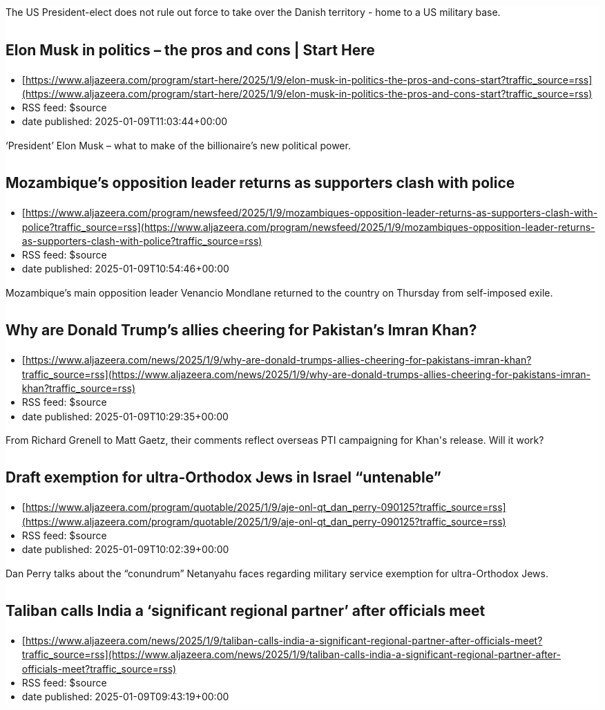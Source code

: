 The US President-elect does not rule out force to take over the Danish territory - home to a US military base.

## Elon Musk in politics – the pros and cons | Start Here
 - [https://www.aljazeera.com/program/start-here/2025/1/9/elon-musk-in-politics-the-pros-and-cons-start?traffic_source=rss](https://www.aljazeera.com/program/start-here/2025/1/9/elon-musk-in-politics-the-pros-and-cons-start?traffic_source=rss)
 - RSS feed: $source
 - date published: 2025-01-09T11:03:44+00:00

‘President’ Elon Musk – what to make of the billionaire’s new political power.

## Mozambique’s opposition leader returns as supporters clash with police
 - [https://www.aljazeera.com/program/newsfeed/2025/1/9/mozambiques-opposition-leader-returns-as-supporters-clash-with-police?traffic_source=rss](https://www.aljazeera.com/program/newsfeed/2025/1/9/mozambiques-opposition-leader-returns-as-supporters-clash-with-police?traffic_source=rss)
 - RSS feed: $source
 - date published: 2025-01-09T10:54:46+00:00

Mozambique’s main opposition leader Venancio Mondlane returned to the country on Thursday from self-imposed exile.

## Why are Donald Trump’s allies cheering for Pakistan’s Imran Khan?
 - [https://www.aljazeera.com/news/2025/1/9/why-are-donald-trumps-allies-cheering-for-pakistans-imran-khan?traffic_source=rss](https://www.aljazeera.com/news/2025/1/9/why-are-donald-trumps-allies-cheering-for-pakistans-imran-khan?traffic_source=rss)
 - RSS feed: $source
 - date published: 2025-01-09T10:29:35+00:00

From Richard Grenell to Matt Gaetz, their comments reflect overseas PTI campaigning for Khan&#039;s release. Will it work?

## Draft exemption for ultra-Orthodox Jews in Israel “untenable”
 - [https://www.aljazeera.com/program/quotable/2025/1/9/aje-onl-qt_dan_perry-090125?traffic_source=rss](https://www.aljazeera.com/program/quotable/2025/1/9/aje-onl-qt_dan_perry-090125?traffic_source=rss)
 - RSS feed: $source
 - date published: 2025-01-09T10:02:39+00:00

Dan Perry talks about the “conundrum” Netanyahu faces regarding military service exemption for ultra-Orthodox Jews.

## Taliban calls India a ‘significant regional partner’ after officials meet
 - [https://www.aljazeera.com/news/2025/1/9/taliban-calls-india-a-significant-regional-partner-after-officials-meet?traffic_source=rss](https://www.aljazeera.com/news/2025/1/9/taliban-calls-india-a-significant-regional-partner-after-officials-meet?traffic_source=rss)
 - RSS feed: $source
 - date published: 2025-01-09T09:43:19+00:00
